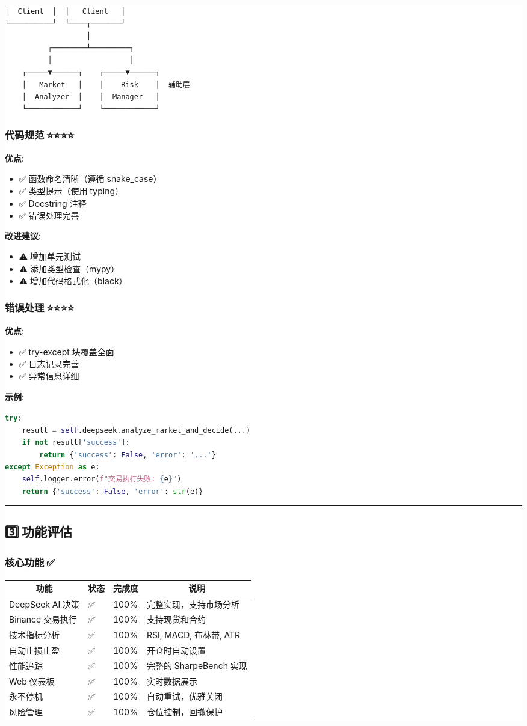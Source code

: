 ```
│  Client  │  │   Client   │
└──────────┘  └────┬───────┘
                   │
          ┌────────┴─────────┐
          │                  │
    ┌─────▼──────┐    ┌─────▼──────┐
    │   Market   │    │    Risk    │  辅助层
    │  Analyzer  │    │  Manager   │
    └────────────┘    └────────────┘
```

### 代码规范 ⭐⭐⭐⭐

**优点**:
- ✅ 函数命名清晰（遵循 snake_case）
- ✅ 类型提示（使用 typing）
- ✅ Docstring 注释
- ✅ 错误处理完善

**改进建议**:
- ⚠️ 增加单元测试
- ⚠️ 添加类型检查（mypy）
- ⚠️ 增加代码格式化（black）

### 错误处理 ⭐⭐⭐⭐

**优点**:
- ✅ try-except 块覆盖全面
- ✅ 日志记录完善
- ✅ 异常信息详细

**示例**:
```python
try:
    result = self.deepseek.analyze_market_and_decide(...)
    if not result['success']:
        return {'success': False, 'error': '...'}
except Exception as e:
    self.logger.error(f"交易执行失败: {e}")
    return {'success': False, 'error': str(e)}
```

---

## 3️⃣ 功能评估

### 核心功能 ✅

| 功能 | 状态 | 完成度 | 说明 |
|------|------|--------|------|
| DeepSeek AI 决策 | ✅ | 100% | 完整实现，支持市场分析 |
| Binance 交易执行 | ✅ | 100% | 支持现货和合约 |
| 技术指标分析 | ✅ | 100% | RSI, MACD, 布林带, ATR |
| 自动止损止盈 | ✅ | 100% | 开仓时自动设置 |
| 性能追踪 | ✅ | 100% | 完整的 SharpeBench 实现 |
| Web 仪表板 | ✅ | 100% | 实时数据展示 |
| 永不停机 | ✅ | 100% | 自动重试，优雅关闭 |
| 风险管理 | ✅ | 100% | 仓位控制，回撤保护 |
